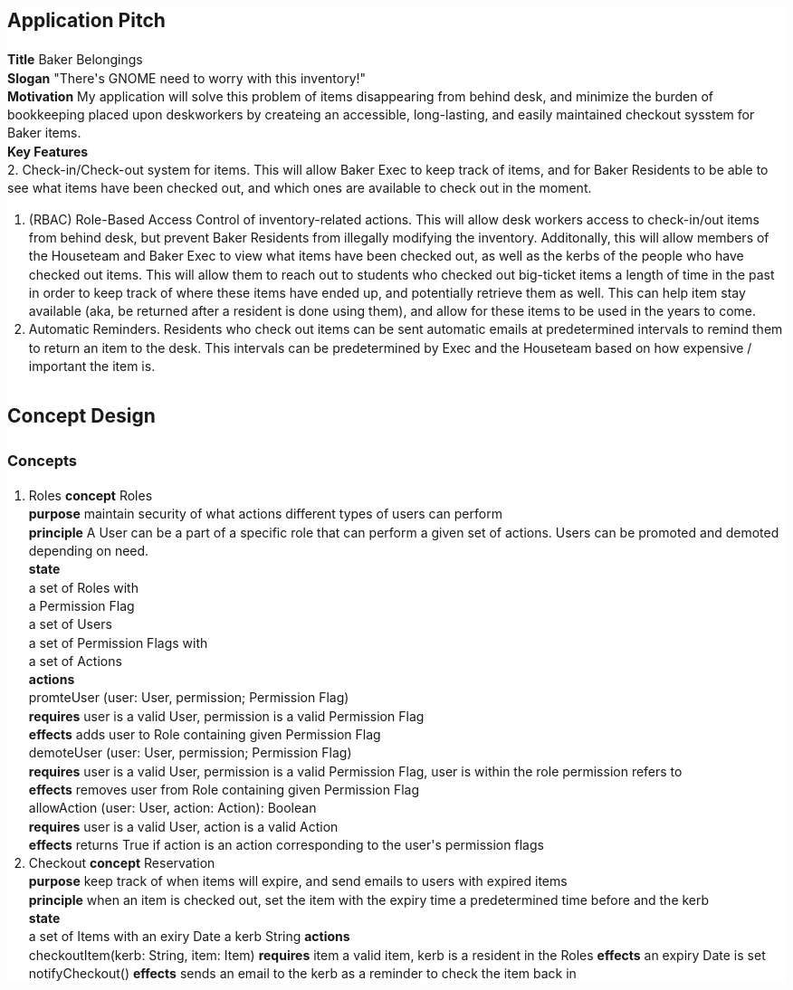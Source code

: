 ## Application Pitch
**Title** Baker Belongings  
**Slogan** "There's GNOME need to worry with this inventory!"  
**Motivation** My application will solve this problem of items disappearing from behind desk, and minimize the burden of bookkeeping placed upon deskworkers by createing an accessible, long-lasting, and easily maintained checkout sysstem for Baker items.  
**Key Features**  
2. Check-in/Check-out system for items. This will allow Baker Exec to keep track of items, and for Baker Residents to be able to see what items have been checked out, and which ones are available to check out in the moment.
1. (RBAC) Role-Based Access Control of inventory-related actions. This will allow desk workers access to check-in/out items from behind desk, but prevent Baker Residents from illegally modifying the inventory. Additonally, this will allow members of the Houseteam and Baker Exec to view what items have been checked out, as well as the kerbs of the people who have checked out items. This will allow them to reach out to students who checked out big-ticket items a length of time in the past in order to keep track of where these items have ended up, and potentially retrieve them as well. This can help item stay available (aka, be returned after a resident is done using them), and allow for these items to be used in the years to come.  
3. Automatic Reminders. Residents who check out items can be sent automatic emails at predetermined intervals to remind them to return an item to the desk. This intervals can be predetermined by Exec and the Houseteam based on how expensive / important the item is.  

## Concept Design
### Concepts
1. Roles
    **concept** Roles  
    **purpose** maintain security of what actions different types of users can perform    
    **principle** A User can be a part of a specific role that can perform a given set of actions. Users can be promoted and demoted depending on need.    
    **state**  
    a set of Roles with  
        a Permission Flag  
        a set of Users  
    a set of Permission Flags with  
        a set of Actions  
**actions**   
    promteUser (user: User, permission; Permission Flag)  
        **requires** user is a valid User, permission is a valid Permission Flag  
        **effects** adds user to Role containing given Permission Flag  
    demoteUser (user: User, permission; Permission Flag)  
        **requires** user is a valid User, permission is a valid Permission Flag, user is within the role permission refers to  
        **effects** removes user from Role containing given Permission Flag  
    allowAction (user: User, action: Action): Boolean  
        **requires** user is a valid User, action is a valid Action  
        **effects** returns True if action is an action corresponding to the user's permission flags  
2. Checkout
    **concept** Reservation  
    **purpose** keep track of when items will expire, and send emails to users with expired items  
    **principle** when an item is checked out, set the item with the expiry time a predetermined time before and the kerb  
    **state**  
    a set of Items with
        an exiry Date
        a kerb String
    **actions**   
    checkoutItem(kerb: String, item: Item)
        **requires** item a valid item, kerb is a resident in the Roles
        **effects** an expiry Date is set
    notifyCheckout()
        **effects** sends an email to the kerb as a reminder to check the item back in